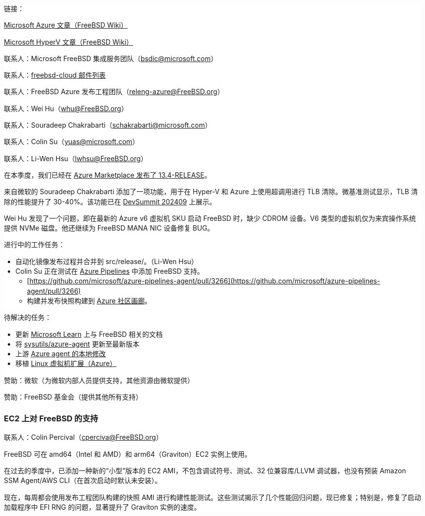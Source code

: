 链接：

[Microsoft Azure 文章（FreeBSD Wiki）](https://wiki.freebsd.org/MicrosoftAzure)  

[Microsoft HyperV 文章（FreeBSD Wiki）](https://wiki.freebsd.org/HyperV)

联系人：Microsoft FreeBSD 集成服务团队（[bsdic@microsoft.com](mailto:bsdic@microsoft.com)）  

联系人：[freebsd-cloud 邮件列表](https://lists.freebsd.org/subscription/freebsd-cloud)  

联系人：FreeBSD Azure 发布工程团队（[releng-azure@FreeBSD.org](mailto:releng-azure@FreeBSD.org)）  

联系人：Wei Hu（[whu@FreeBSD.org](mailto:whu@FreeBSD.org)）  

联系人：Souradeep Chakrabarti（[schakrabarti@microsoft.com](mailto:schakrabarti@microsoft.com)）  

联系人：Colin Su（[yuas@microsoft.com](mailto:yuas@microsoft.com)）  

联系人：Li-Wen Hsu（[lwhsu@FreeBSD.org](mailto:lwhsu@FreeBSD.org)）

在本季度，我们已经在 [Azure Marketplace 发布了 13.4-RELEASE](https://azuremarketplace.microsoft.com/marketplace/apps/thefreebsdfoundation.freebsd-13_4)。

来自微软的 Souradeep Chakrabarti 添加了一项功能，用于在 Hyper-V 和 Azure 上使用超调用进行 TLB 清除。微基准测试显示，TLB 清除的性能提升了 30-40%。该功能已在 [DevSummit 202409](https://wiki.freebsd.org/DevSummit/202409) 上展示。

Wei Hu 发现了一个问题，即在最新的 Azure v6 虚拟机 SKU 启动 FreeBSD 时，缺少 CDROM 设备。V6 类型的虚拟机仅为来宾操作系统提供 NVMe 磁盘。他还继续为 FreeBSD MANA NIC 设备修复 BUG。

进行中的工作任务：

- 自动化镜像发布过程并合并到 src/release/。（Li-Wen Hsu）
- Colin Su 正在测试在 [Azure Pipelines](https://azure.microsoft.com/products/devops/pipelines/) 中添加 FreeBSD 支持。
  - [https://github.com/microsoft/azure-pipelines-agent/pull/3266](https://github.com/microsoft/azure-pipelines-agent/pull/3266)
  - 构建并发布快照构建到 [Azure 社区画廊](https://learn.microsoft.com/azure/virtual-machines/share-gallery-community)。

待解决的任务：

- 更新 [Microsoft Learn](https://learn.microsoft.com/) 上与 FreeBSD 相关的文档
- 将 [sysutils/azure-agent](https://cgit.freebsd.org/ports/tree/sysutils/azure-agent/) 更新至最新版本
- 上游 [Azure agent 的本地修改](https://github.com/Azure/WALinuxAgent/pull/1892)
- 移植 [Linux 虚拟机扩展（Azure）](https://github.com/Azure/azure-linux-extensions)

赞助：微软（为微软内部人员提供支持，其他资源由微软提供）  

赞助：FreeBSD 基金会（提供其他所有支持）

### EC2 上对 FreeBSD 的支持

联系人：Colin Percival（[cperciva@FreeBSD.org](mailto:cperciva@FreeBSD.org)）

FreeBSD 可在 amd64（Intel 和 AMD）和 arm64（Graviton）EC2 实例上使用。

在过去的季度中，已添加一种新的“小型”版本的 EC2 AMI，不包含调试符号、测试、32 位兼容库/LLVM 调试器，也没有预装 Amazon SSM Agent/AWS CLI（在首次启动时默认未安装）。

现在，每周都会使用发布工程团队构建的快照 AMI 进行构建性能测试。这些测试揭示了几个性能回归问题，现已修复；特别是，修复了启动加载程序中 EFI RNG 的问题，显著提升了 Graviton 实例的速度。
